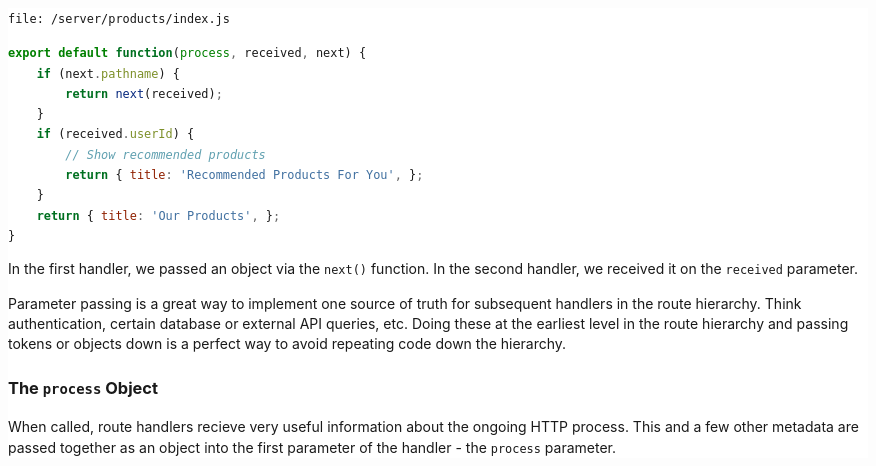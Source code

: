 `file: /server/products/index.js`

```js
export default function(process, received, next) {
    if (next.pathname) {
        return next(received);
    }
    if (received.userId) {
        // Show recommended products
        return { title: 'Recommended Products For You', };
    }
    return { title: 'Our Products', };
}
```

In the first handler, we passed an object via the `next()` function. In the second handler, we received it on the `received` parameter.

Parameter passing is a great way to implement one source of truth for subsequent handlers in the route hierarchy. Think authentication, certain database or external API queries, etc. Doing these at the earliest level in the route hierarchy and passing tokens or objects down is a perfect way to avoid repeating code down the hierarchy.

### The `process` Object
When called, route handlers recieve very useful information about the ongoing HTTP process. This and a few other metadata are passed together as an object into the first parameter of the handler - the `process` parameter.
